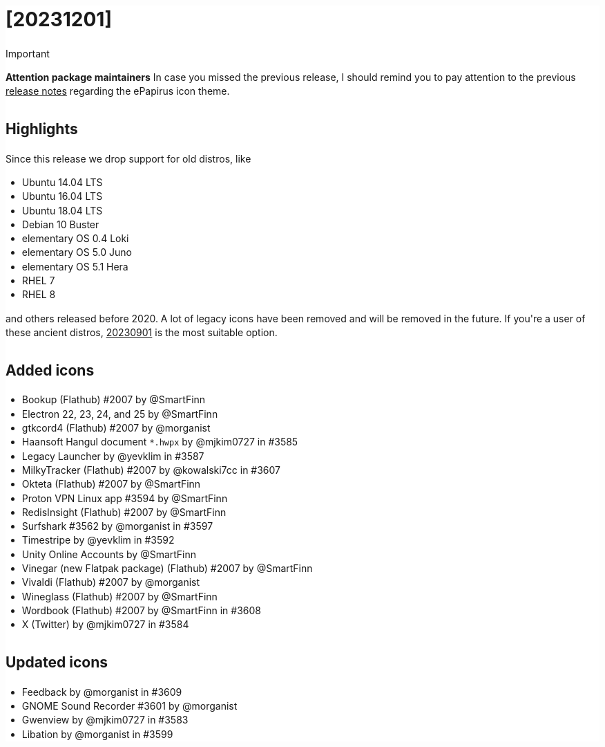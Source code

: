 
[20231201]
==========

> [!IMPORTANT]
> **Attention package maintainers**
> In case you missed the previous release, I should remind you to pay attention to the previous [release notes](https://github.com/PapirusDevelopmentTeam/papirus-icon-theme/releases/tag/20231101) regarding the ePapirus icon theme.

## Highlights

Since this release we drop support for old distros, like

- Ubuntu 14.04 LTS
- Ubuntu 16.04 LTS
- Ubuntu 18.04 LTS
- Debian 10 Buster
- elementary OS 0.4 Loki
- elementary OS 5.0 Juno
- elementary OS 5.1 Hera
- RHEL 7
- RHEL 8

and others released before 2020. A lot of legacy icons have been removed and will be removed in the future. If you're a user of these ancient distros, [20230901](https://github.com/PapirusDevelopmentTeam/papirus-icon-theme/releases/tag/20230901) is the most suitable option.

## Added icons

- Bookup (Flathub) #2007 by @SmartFinn
- Electron 22, 23, 24, and 25 by @SmartFinn
- gtkcord4 (Flathub) #2007 by @morganist
- Haansoft Hangul document `*.hwpx` by @mjkim0727 in #3585
- Legacy Launcher by @yevklim in #3587
- MilkyTracker (Flathub) #2007 by @kowalski7cc in #3607
- Okteta (Flathub) #2007 by @SmartFinn
- Proton VPN Linux app #3594 by @SmartFinn
- RedisInsight (Flathub) #2007 by @SmartFinn
- Surfshark #3562 by @morganist in #3597
- Timestripe by @yevklim in #3592
- Unity Online Accounts by @SmartFinn
- Vinegar (new Flatpak package) (Flathub) #2007 by @SmartFinn
- Vivaldi (Flathub) #2007 by @morganist
- Wineglass (Flathub) #2007 by @SmartFinn
- Wordbook (Flathub) #2007 by @SmartFinn in #3608
- X (Twitter) by @mjkim0727 in #3584

## Updated icons

- Feedback by @morganist in #3609
- GNOME Sound Recorder #3601 by @morganist
- Gwenview by @mjkim0727 in #3583
- Libation by @morganist in #3599
